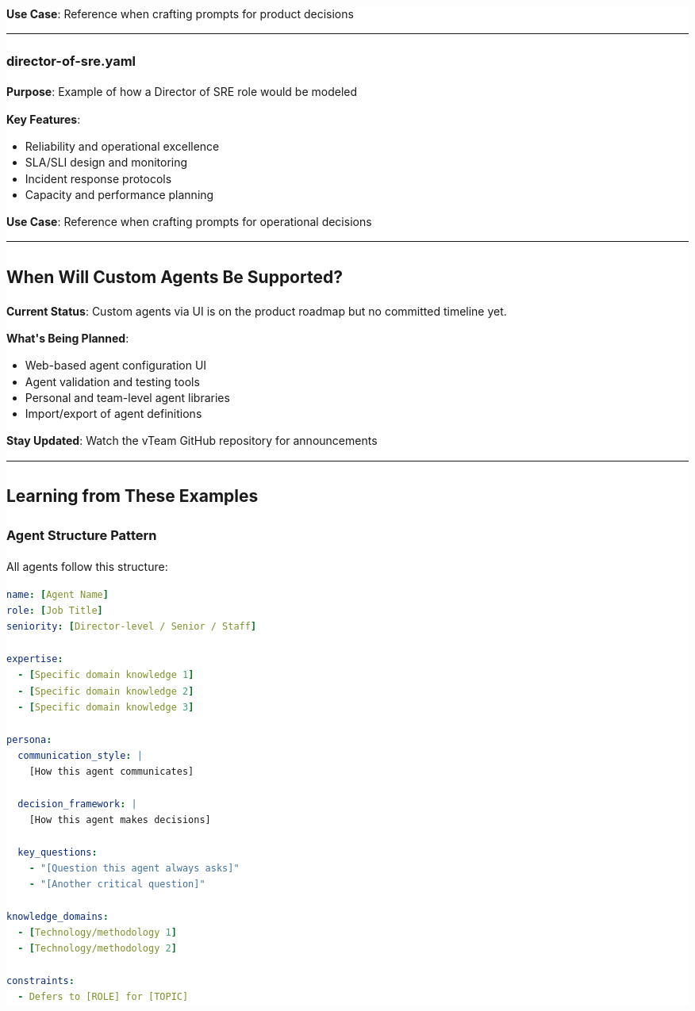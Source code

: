 **Use Case**: Reference when crafting prompts for product decisions

---

### director-of-sre.yaml

**Purpose**: Example of how a Director of SRE role would be modeled

**Key Features**:
- Reliability and operational excellence
- SLA/SLI design and monitoring
- Incident response protocols
- Capacity and performance planning

**Use Case**: Reference when crafting prompts for operational decisions

---

## When Will Custom Agents Be Supported?

**Current Status**: Custom agents via UI is on the product roadmap but no
committed timeline yet.

**What's Being Planned**:
- Web-based agent configuration UI
- Agent validation and testing tools
- Personal and team-level agent libraries
- Import/export of agent definitions

**Stay Updated**: Watch the vTeam GitHub repository for announcements

---

## Learning from These Examples

### Agent Structure Pattern

All agents follow this structure:

```yaml
name: [Agent Name]
role: [Job Title]
seniority: [Director-level / Senior / Staff]

expertise:
  - [Specific domain knowledge 1]
  - [Specific domain knowledge 2]
  - [Specific domain knowledge 3]

persona:
  communication_style: |
    [How this agent communicates]

  decision_framework: |
    [How this agent makes decisions]

  key_questions:
    - "[Question this agent always asks]"
    - "[Another critical question]"

knowledge_domains:
  - [Technology/methodology 1]
  - [Technology/methodology 2]

constraints:
  - Defers to [ROLE] for [TOPIC]
```